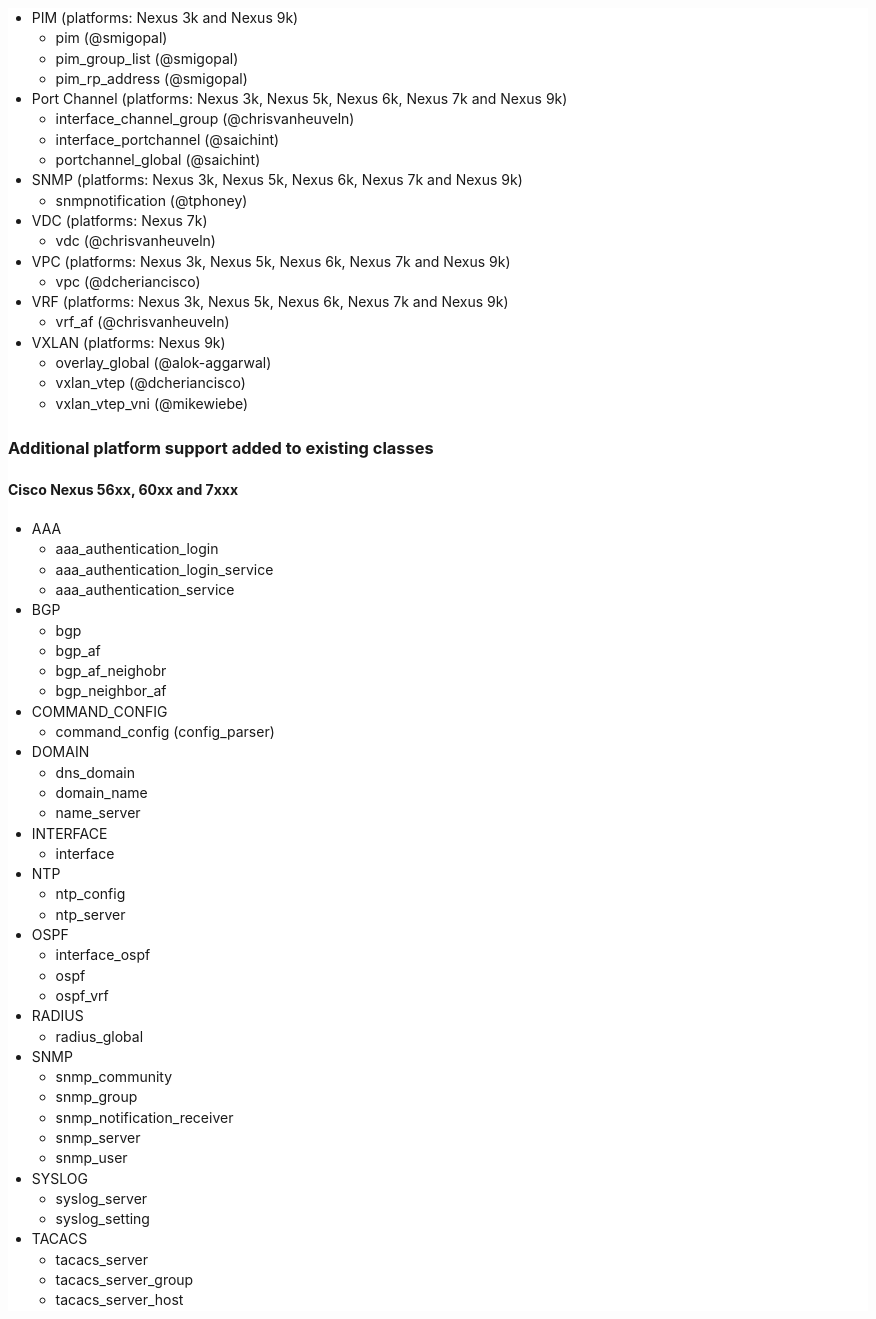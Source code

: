 * PIM (platforms: Nexus 3k and Nexus 9k)
  * pim (@smigopal)
  * pim_group_list (@smigopal)
  * pim_rp_address (@smigopal)
* Port Channel (platforms: Nexus 3k, Nexus 5k, Nexus 6k, Nexus 7k and Nexus 9k)
  * interface_channel_group (@chrisvanheuveln)
  * interface_portchannel (@saichint)
  * portchannel_global (@saichint)
* SNMP (platforms: Nexus 3k, Nexus 5k, Nexus 6k, Nexus 7k and Nexus 9k)
  * snmpnotification (@tphoney)
* VDC (platforms: Nexus 7k)
  * vdc (@chrisvanheuveln)
* VPC (platforms: Nexus 3k, Nexus 5k, Nexus 6k, Nexus 7k and Nexus 9k)
  * vpc (@dcheriancisco)
* VRF (platforms: Nexus 3k, Nexus 5k, Nexus 6k, Nexus 7k and Nexus 9k)
  * vrf_af (@chrisvanheuveln)
* VXLAN (platforms: Nexus 9k)
  * overlay_global (@alok-aggarwal)
  * vxlan_vtep (@dcheriancisco)
  * vxlan_vtep_vni (@mikewiebe)


### Additional platform support added to existing classes
#### Cisco Nexus 56xx, 60xx and 7xxx
* AAA
  * aaa_authentication_login
  * aaa_authentication_login_service
  * aaa_authentication_service
* BGP
  * bgp
  * bgp_af
  * bgp_af_neighobr
  * bgp_neighbor_af
* COMMAND_CONFIG
  * command_config (config_parser)
* DOMAIN
  * dns_domain
  * domain_name
  * name_server
* INTERFACE
  * interface
* NTP
  * ntp_config
  * ntp_server
* OSPF
  * interface_ospf
  * ospf
  * ospf_vrf
* RADIUS
  * radius_global
* SNMP
  * snmp_community
  * snmp_group
  * snmp_notification_receiver
  * snmp_server
  * snmp_user
* SYSLOG
  * syslog_server
  * syslog_setting
* TACACS
  * tacacs_server
  * tacacs_server_group
  * tacacs_server_host